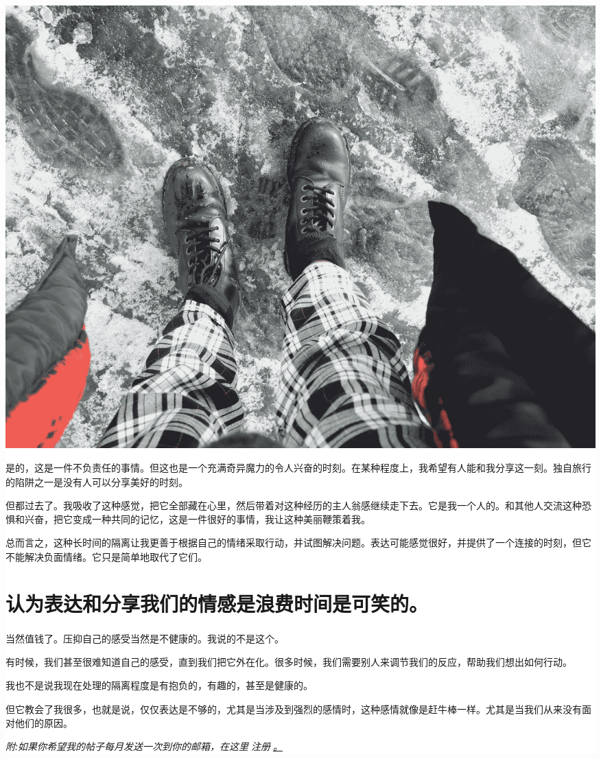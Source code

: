 ![](img/d9a67a7cd4720af22b52039155fc9b16.png)

是的，这是一件不负责任的事情。但这也是一个充满奇异魔力的令人兴奋的时刻。在某种程度上，我希望有人能和我分享这一刻。独自旅行的陷阱之一是没有人可以分享美好的时刻。

但都过去了。我吸收了这种感觉，把它全部藏在心里，然后带着对这种经历的主人翁感继续走下去。它是我一个人的。和其他人交流这种恐惧和兴奋，把它变成一种共同的记忆，这是一件很好的事情，我让这种美丽鞭策着我。

总而言之，这种长时间的隔离让我更善于根据自己的情绪采取行动，并试图解决问题。表达可能感觉很好，并提供了一个连接的时刻，但它不能解决负面情绪。它只是简单地取代了它们。

# 认为表达和分享我们的情感是浪费时间是可笑的。

当然值钱了。压抑自己的感受当然是不健康的。我说的不是这个。

有时候，我们甚至很难知道自己的感受，直到我们把它外在化。很多时候，我们需要别人来调节我们的反应，帮助我们想出如何行动。

我也不是说我现在处理的隔离程度是有抱负的，有趣的，甚至是健康的。

但它教会了我很多，也就是说，仅仅表达是不够的，尤其是当涉及到强烈的感情时，这种感情就像是赶牛棒一样。尤其是当我们从来没有面对他们的原因。

*附:如果你希望我的帖子每月发送一次到你的邮箱，在这里* *注册* [*。*](https://rosieleizrowice.substack.com/welcome)